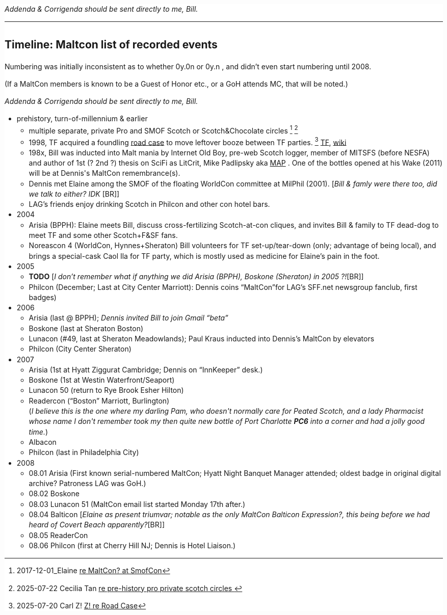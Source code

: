 
_Addenda & Corrigenda should be sent directly to me, Bill._

---------


## Timeline: Maltcon list of recorded events

Numbering was initially inconsistent as to whether 0y.0n or 0y.n , and didn’t even start numbering until 2008.

(If a MaltCon members is known to be a Guest of Honor etc., or a GoH attends MC, that will be noted.)

_Addenda & Corrigenda should be sent directly to me, Bill._

*  prehistory, turn-of-millennium & earlier
    - multiple separate, private Pro and SMOF Scotch or Scotch&Chocolate circles [^2017-12-01_Elaine] [^2025-07-22_CTan]
    - 1998, TF acquired a foundling [road case](https://en.wikipedia.org/wiki/Road_case) to move leftover booze between TF parties. [^2025-07-20_Z1] [TF](https://techno-fandom.org), [wiki](http://tf.wiki.stonekeep.com/)
    - 198x, Bill was inducted into Malt mania by Internet Old Boy, pre-web Scotch logger, member of MITSFS (before NESFA) and author of 1st (? 2nd ?) thesis on SciFi as LitCrit, Mike Padlipsky aka [MAP](../MAP/) . One of the bottles opened at his Wake (2011) will be at Dennis's MaltCon remembrance(s).
    - Dennis met Elaine among the SMOF of the floating WorldCon committee at MilPhil (2001).
      [_Bill & famly were there too, did we talk to either? IDK_ [BR]]
    - LAG’s friends enjoy drinking Scotch in Philcon and other con hotel bars.
*  2004
    - Arisia (BPPH): 
        Elaine meets Bill, discuss cross-fertilizing Scotch-at-con cliques, and invites Bill & family to TF dead-dog to meet TF and some other Scotch+F&SF fans.
    - Noreascon 4 (WorldCon, Hynnes+Sheraton)
         Bill volunteers for TF set-up/tear-down (only; advantage of being local), and brings a special-cask Caol Ila for TF party, which is mostly used as medicine for Elaine’s pain in the foot.
*  2005 
    - __TODO__ [_I don’t remember what if anything we did Arisia (BPPH), Boskone (Sheraton) in 2005 ?!_[BR]]
    - Philcon (December; Last at City Center Marriott): Dennis coins “MaltCon”for LAG’s SFF.net newsgroup fanclub, first badges)
*  2006
    - Arisia (last @ BPPH); _Dennis invited Bill to join Gmail “beta”_
    - Boskone (last at Sheraton Boston)
    - Lunacon (#49, last at Sheraton Meadowlands); Paul Kraus inducted into Dennis’s MaltCon by elevators
    - Philcon (City Center Sheraton)
*  2007
    - Arisia (1st at Hyatt Ziggurat Cambridge; Dennis on “InnKeeper” desk.)
    - Boskone (1st at Westin Waterfront/Seaport)
    - Lunacon 50 (return to Rye Brook Esher Hilton)
    - Readercon (“Boston” Marriott, Burlington)
        <br /> (_I believe this is the one where my darling Pam, who doesn't normally care for Peated Scotch, and a lady Pharmacist whose name I don't remember took my then quite new bottle of Port Charlotte **PC6** into a corner and had a jolly good time._)
    - Albacon
    - Philcon (last in Philadelphia City)
*  2008
    - 08.01 Arisia (First known serial-numbered MaltCon; Hyatt Night Banquet Manager attended; oldest badge in original digital archive? Patroness LAG was GoH.)
    - 08.02 Boskone 
    - 08.03 Lunacon 51
            (MaltCon email list started Monday 17th after.)
    - 08.04 Balticon [_Elaine as present triumvar; notable as the only MaltCon Balticon Expression?, this being before we had heard of Covert Beach apparently?_[BR]]
    - 08.05 ReaderCon
    - 08.06 Philcon (first at Cherry Hill NJ; Dennis is Hotel Liaison.) 

[^2008-03-17_invitation]: 2008-03-17_invitation 
[^2008-03-17_description]: 2008-03-17_description  
[^2008-03-17_first]: 2008-03-17_first [First Post](https://groups.google.com/g/maltcon/c/5b34bCii4OU/m/NoKQzwscBlcJ)
[^2008-03-17_reply]: 2008-03-17_reply [reply](https://groups.google.com/g/maltcon/c/ETaTYjE4fyI/m/7jDmxxz0ancJ)
[^2008-12-14]: 2008-12-14  [reply to "Hi Folks"](https://groups.google.com/g/maltcon/c/MBfTiAjXCxA/m/kOU3m3tpgn8J)
[^2009-01-12_Bill]: 2009-01-12_Bill  [reply to "MaltCon 09.1 Badges"](https://groups.google.com/g/maltcon/c/rNSIKwUGsh0/m/IObGv027aiIJ)
[^2012-03-21]: 2012-03-21  [reply to "Pax East?"](https://groups.google.com/g/maltcon/c/B2FXb96VqdQ/m/brf18WIN2DEJ)
[^2012-10-04]: 2012-10-04  ["MaltCon background and policies"](https://groups.google.com/g/maltcon/c/7cIsFURC_4U/m/_wFN7WClew8J)
[^2013-11-12_Bill]: 2013-11-12_Bill ["Philcon MaltCon 2013 report" Bill](https://groups.google.com/g/maltcon/c/TvLBoMKoKW8/m/Q69nJoGndLkJ)
[^2017-01-19_Draft]: 2017-01-19_Draft  Dennis McCunney, offlist to Bill Ricker, after feedback on first draft (same day).  Second **draft** is as discussed, intended for sending to list, but no record it was ever sent.
[^2017-04-09]: 2017-04-09  [reply to "MaltCon 17.0x - the Lunacon non-Expression" ](https://groups.google.com/g/maltcon/c/ASj2O8bachU/m/_jJXzF-ODgAJ) 
[^2017-04-12]: 2017-04-12  [reply to "MaltCon 17.0x - the Lunacon non-Expression" ](https://groups.google.com/g/maltcon/c/ASj2O8bachU/m/t9RezXdHDwAJ)
[^2014-03-13_Bill]: 2014-03-13_Bill [Fwd: @federal: Scotch Tasting on Thursday, March 20th](https://groups.google.com/g/maltcon/c/VUe_SSnBNos/m/tEksARwZqKoJ)
[^2017-04-05_Bill]: 2017-04-05_Bill [re comparing hotels](https://groups.google.com/g/maltcon/c/7_aZ7ptXhys/m/bX6f55d1DQAJ)  reply to and in thread of Dennis's "MaltCon 17.0x - the Lunacon non-Expression".
[^2017-12-01_Elaine]: 2017-12-01_Elaine  [re MaltCon? at SmofCon](https://groups.google.com/g/maltcon/c/rhXbIrgBY9Y/m/6txNAoqYCAAJ)
[^2024-Feb-14_Bill]: [re Joe @ Federal](https://groups.google.com/g/maltcon/c/zX7MZ9yqfK8/m/FTSg0ZGAAgAJ)
[^2025-07-20_Z1]: 2025-07-20 Carl Z! [Z\! re Road Case](https://groups.google.com/g/maltcon/c/rx4gdpWMiQM/m/dCmFhUmuBQAJ)
[^2025-07-20_Z2]: 2025-07-20 Carl Z! [Z\! re MidAmeriCon ii](https://groups.google.com/g/maltcon/c/rx4gdpWMiQM/m/dCmFhUmuBQAJ)
[^2025-07-22_CTan]: 2025-07-22 Cecilia Tan [re pre-history pro private scotch circles ](https://groups.google.com/g/maltcon/c/rx4gdpWMiQM/m/1hW4oh38BQAJ)
